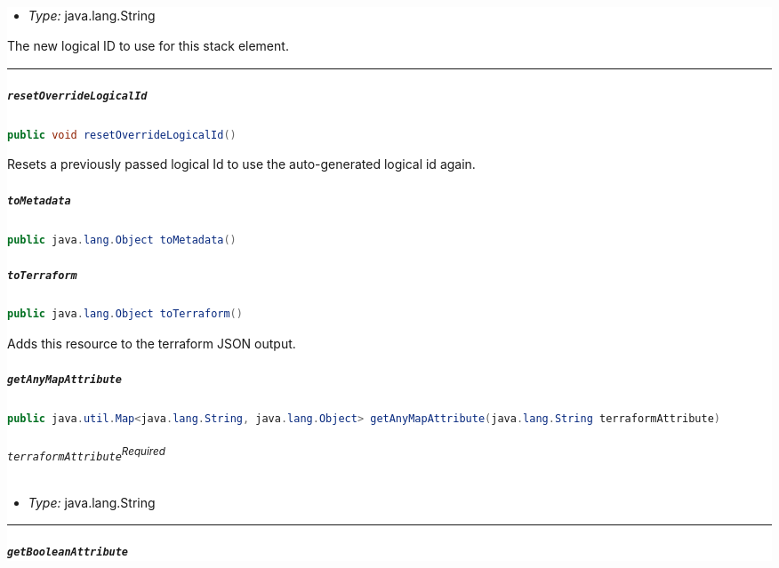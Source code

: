 - *Type:* java.lang.String

The new logical ID to use for this stack element.

---

##### `resetOverrideLogicalId` <a name="resetOverrideLogicalId" id="@cdktf/provider-azurerm.keyVaultManagedStorageAccountSasTokenDefinition.KeyVaultManagedStorageAccountSasTokenDefinition.resetOverrideLogicalId"></a>

```java
public void resetOverrideLogicalId()
```

Resets a previously passed logical Id to use the auto-generated logical id again.

##### `toMetadata` <a name="toMetadata" id="@cdktf/provider-azurerm.keyVaultManagedStorageAccountSasTokenDefinition.KeyVaultManagedStorageAccountSasTokenDefinition.toMetadata"></a>

```java
public java.lang.Object toMetadata()
```

##### `toTerraform` <a name="toTerraform" id="@cdktf/provider-azurerm.keyVaultManagedStorageAccountSasTokenDefinition.KeyVaultManagedStorageAccountSasTokenDefinition.toTerraform"></a>

```java
public java.lang.Object toTerraform()
```

Adds this resource to the terraform JSON output.

##### `getAnyMapAttribute` <a name="getAnyMapAttribute" id="@cdktf/provider-azurerm.keyVaultManagedStorageAccountSasTokenDefinition.KeyVaultManagedStorageAccountSasTokenDefinition.getAnyMapAttribute"></a>

```java
public java.util.Map<java.lang.String, java.lang.Object> getAnyMapAttribute(java.lang.String terraformAttribute)
```

###### `terraformAttribute`<sup>Required</sup> <a name="terraformAttribute" id="@cdktf/provider-azurerm.keyVaultManagedStorageAccountSasTokenDefinition.KeyVaultManagedStorageAccountSasTokenDefinition.getAnyMapAttribute.parameter.terraformAttribute"></a>

- *Type:* java.lang.String

---

##### `getBooleanAttribute` <a name="getBooleanAttribute" id="@cdktf/provider-azurerm.keyVaultManagedStorageAccountSasTokenDefinition.KeyVaultManagedStorageAccountSasTokenDefinition.getBooleanAttribute"></a>
